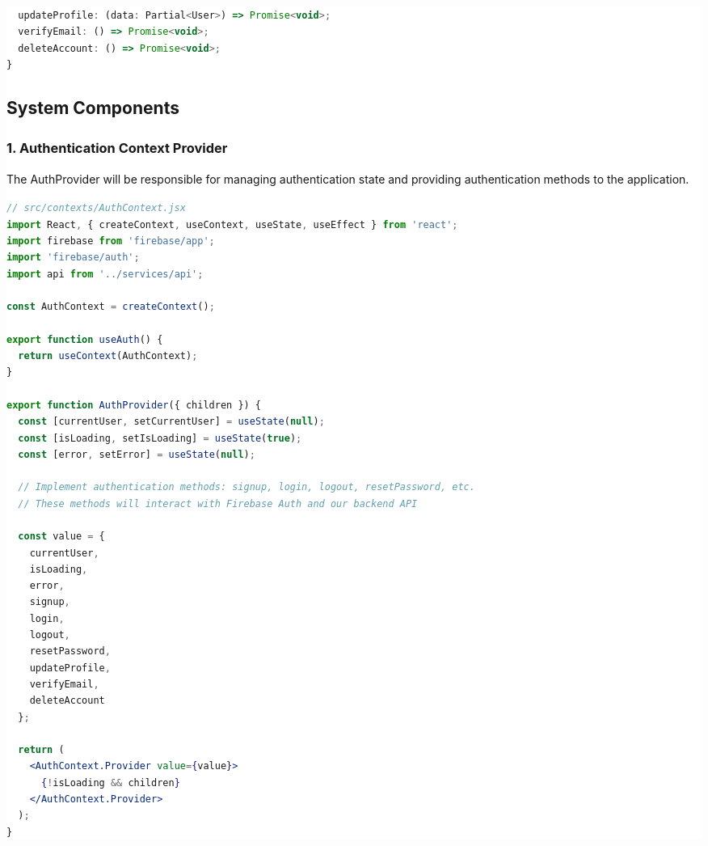 ```javascript
  updateProfile: (data: Partial<User>) => Promise<void>;
  verifyEmail: () => Promise<void>;
  deleteAccount: () => Promise<void>;
}
```

## System Components

### 1. Authentication Context Provider

The AuthProvider will be responsible for managing authentication state and providing authentication methods to the application.

```jsx
// src/contexts/AuthContext.jsx
import React, { createContext, useContext, useState, useEffect } from 'react';
import firebase from 'firebase/app';
import 'firebase/auth';
import api from '../services/api';

const AuthContext = createContext();

export function useAuth() {
  return useContext(AuthContext);
}

export function AuthProvider({ children }) {
  const [currentUser, setCurrentUser] = useState(null);
  const [isLoading, setIsLoading] = useState(true);
  const [error, setError] = useState(null);

  // Implement authentication methods: signup, login, logout, resetPassword, etc.
  // These methods will interact with Firebase Auth and our backend API
  
  const value = {
    currentUser,
    isLoading,
    error,
    signup,
    login,
    logout,
    resetPassword,
    updateProfile,
    verifyEmail,
    deleteAccount
  };

  return (
    <AuthContext.Provider value={value}>
      {!isLoading && children}
    </AuthContext.Provider>
  );
}
```
